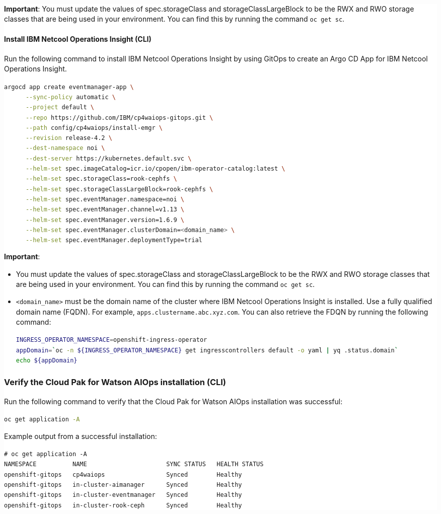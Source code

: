 **Important**: You must update the values of spec.storageClass and storageClassLargeBlock to be the RWX and RWO storage classes that are being used in your environment. You can find this by running the command `oc get sc`.

#### Install IBM Netcool Operations Insight (CLI)

Run the following command to install IBM Netcool Operations Insight by using GitOps to create an Argo CD App for IBM Netcool Operations Insight.

```sh
argocd app create eventmanager-app \
      --sync-policy automatic \
      --project default \
      --repo https://github.com/IBM/cp4waiops-gitops.git \
      --path config/cp4waiops/install-emgr \
      --revision release-4.2 \
      --dest-namespace noi \
      --dest-server https://kubernetes.default.svc \
      --helm-set spec.imageCatalog=icr.io/cpopen/ibm-operator-catalog:latest \
      --helm-set spec.storageClass=rook-cephfs \
      --helm-set spec.storageClassLargeBlock=rook-cephfs \
      --helm-set spec.eventManager.namespace=noi \
      --helm-set spec.eventManager.channel=v1.13 \
      --helm-set spec.eventManager.version=1.6.9 \
      --helm-set spec.eventManager.clusterDomain=<domain_name> \
      --helm-set spec.eventManager.deploymentType=trial
```

**Important**:
- You must update the values of spec.storageClass and storageClassLargeBlock to be the RWX and RWO storage classes that are being used in your environment. You can find this by running the command `oc get sc`.
- `<domain_name>` must be the domain name of the cluster where IBM Netcool Operations Insight is installed. Use a fully qualified domain name (FQDN). For example, `apps.clustername.abc.xyz.com`. You can also retrieve the FDQN by running the following command:

  ```bash
  INGRESS_OPERATOR_NAMESPACE=openshift-ingress-operator
  appDomain=`oc -n ${INGRESS_OPERATOR_NAMESPACE} get ingresscontrollers default -o yaml | yq .status.domain`
  echo ${appDomain}
  ```

### Verify the Cloud Pak for Watson AIOps installation (CLI)

Run the following command to verify that the Cloud Pak for Watson AIOps installation was successful:

```sh
oc get application -A
```

Example output from a successful installation:

```console
# oc get application -A
NAMESPACE          NAME                      SYNC STATUS   HEALTH STATUS
openshift-gitops   cp4waiops                 Synced        Healthy
openshift-gitops   in-cluster-aimanager      Synced        Healthy
openshift-gitops   in-cluster-eventmanager   Synced        Healthy
openshift-gitops   in-cluster-rook-ceph      Synced        Healthy
```
